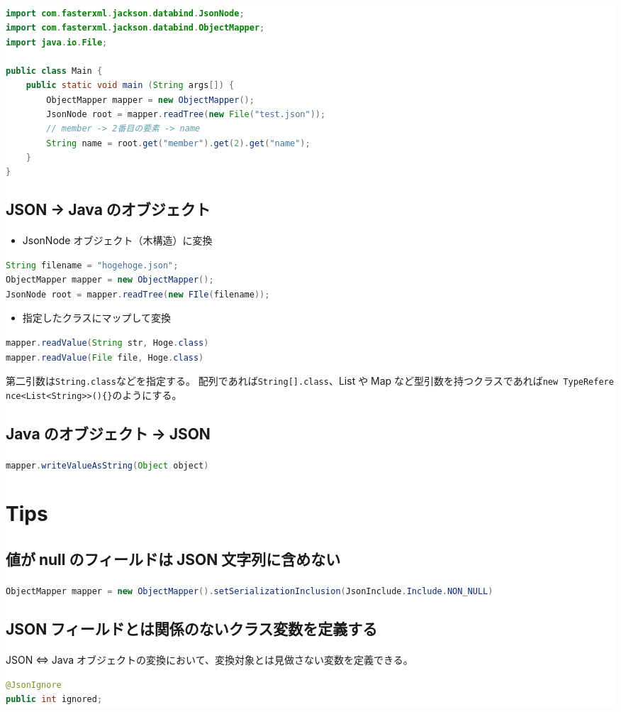 ```java
import com.fasterxml.jackson.databind.JsonNode;
import com.fasterxml.jackson.databind.ObjectMapper;
import java.io.File;

public class Main {
	public static void main (String args[]) {
		ObjectMapper mapper = new ObjectMapper();
		JsonNode root = mapper.readTree(new File("test.json"));
		// member -> 2番目の要素 -> name
		String name = root.get("member").get(2).get("name");
	}
}
```

## JSON → Java のオブジェクト

- JsonNode オブジェクト（木構造）に変換
```java
String filename = "hogehoge.json";
ObjectMapper mapper = new ObjectMapper();
JsonNode root = mapper.readTree(new FIle(filename));
```

- 指定したクラスにマップして変換

```java
mapper.readValue(String str, Hoge.class)
mapper.readValue(File file, Hoge.class)
```

第二引数は`String.class`などを指定する。
配列であれば`String[].class`、List や Map など型引数を持つクラスであれば`new TypeReference<List<String>>(){}`のようにする。

## Java のオブジェクト → JSON

```java
mapper.writeValueAsString(Object object)
```

# Tips

## 値が null のフィールドは JSON 文字列に含めない

```java
ObjectMapper mapper = new ObjectMapper().setSerializationInclusion(JsonInclude.Include.NON_NULL)
```

## JSON フィールドとは関係のないクラス変数を定義する

JSON ⇔ Java オブジェクトの変換において、変換対象とは見做さない変数を定義できる。

```java
@JsonIgnore
public int ignored;
```
